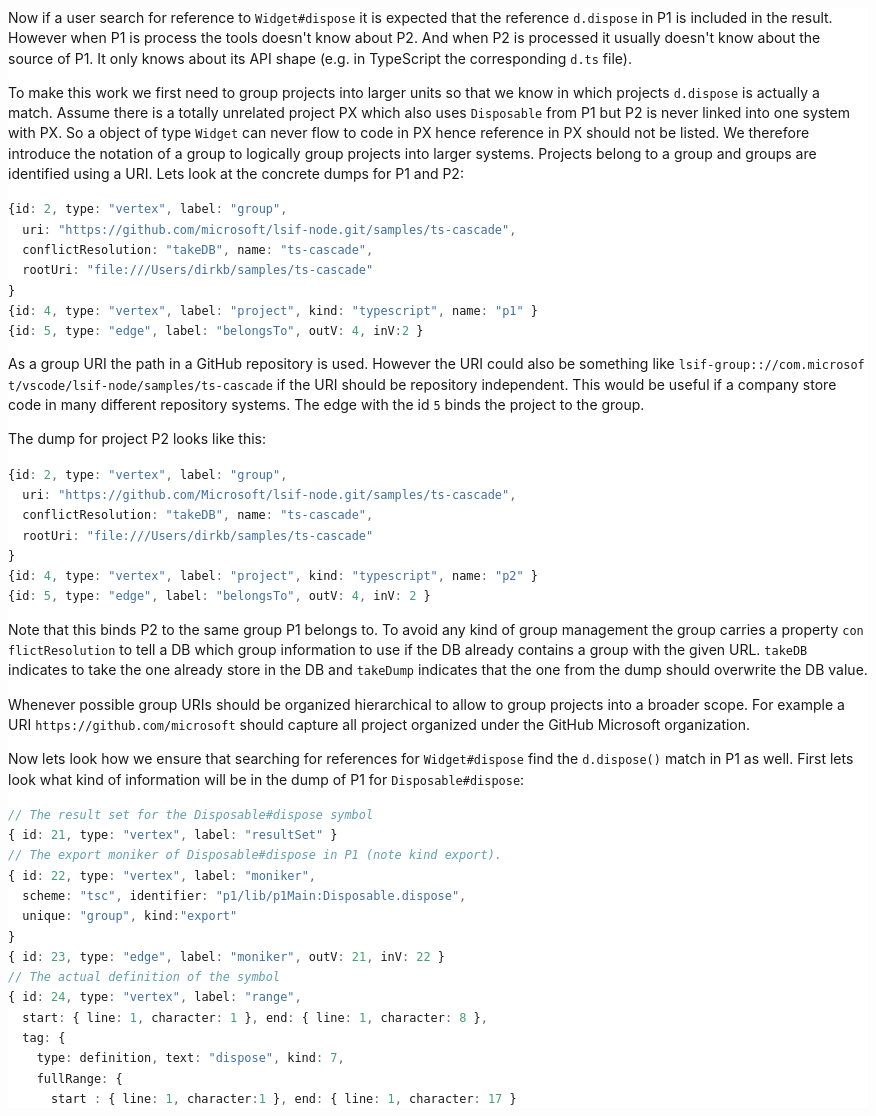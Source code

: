 Now if a user search for reference to `Widget#dispose` it is expected that the reference `d.dispose` in P1 is included in the result. However when P1 is process the tools doesn't know about P2. And when P2 is processed it usually doesn't know about the source of P1. It only knows about its API shape (e.g. in TypeScript the corresponding `d.ts` file).

To make this work we first need to group projects into larger units so that we know in which projects `d.dispose` is actually a match. Assume there is a totally unrelated project PX which also uses `Disposable` from P1 but P2 is never linked into one system with PX. So a object of type `Widget` can never flow to code in PX hence reference in PX should not be listed. We therefore introduce the notation of a group to logically group projects into larger systems. Projects belong to a group and groups are identified using a URI. Lets look at the concrete dumps for P1 and P2:

```typescript
{id: 2, type: "vertex", label: "group",
  uri: "https://github.com/microsoft/lsif-node.git/samples/ts-cascade",
  conflictResolution: "takeDB", name: "ts-cascade",
  rootUri: "file:///Users/dirkb/samples/ts-cascade"
}
{id: 4, type: "vertex", label: "project", kind: "typescript", name: "p1" }
{id: 5, type: "edge", label: "belongsTo", outV: 4, inV:2 }
```

As a group URI the path in a GitHub repository is used. However the URI could also be something like `lsif-group:://com.microsoft/vscode/lsif-node/samples/ts-cascade` if the URI should be repository independent. This would be useful if a company store code in many different repository systems. The edge with the id `5` binds the project to the group.

The dump for project P2 looks like this:

```typescript
{id: 2, type: "vertex", label: "group",
  uri: "https://github.com/Microsoft/lsif-node.git/samples/ts-cascade",
  conflictResolution: "takeDB", name: "ts-cascade",
  rootUri: "file:///Users/dirkb/samples/ts-cascade"
}
{id: 4, type: "vertex", label: "project", kind: "typescript", name: "p2" }
{id: 5, type: "edge", label: "belongsTo", outV: 4, inV: 2 }
```

Note that this binds P2 to the same group P1 belongs to. To avoid any kind of group management the group carries a property `conflictResolution` to tell a DB which group information to use if the DB already contains a group with the given URL. `takeDB` indicates to take the one already store in the DB and `takeDump` indicates that the one from the dump should overwrite the DB value.

Whenever possible group URIs should be organized hierarchical to allow to group projects into a broader scope. For example a URI `https://github.com/microsoft` should capture all project organized under the GitHub Microsoft organization.


Now lets look how we ensure that searching for references for `Widget#dispose` find the `d.dispose()` match in P1 as well. First lets look what kind of information will be in the dump of P1 for `Disposable#dispose`:

```typescript
// The result set for the Disposable#dispose symbol
{ id: 21, type: "vertex", label: "resultSet" }
// The export moniker of Disposable#dispose in P1 (note kind export).
{ id: 22, type: "vertex", label: "moniker",
  scheme: "tsc", identifier: "p1/lib/p1Main:Disposable.dispose",
  unique: "group", kind:"export"
}
{ id: 23, type: "edge", label: "moniker", outV: 21, inV: 22 }
// The actual definition of the symbol
{ id: 24, type: "vertex", label: "range",
  start: { line: 1, character: 1 }, end: { line: 1, character: 8 },
  tag: {
    type: definition, text: "dispose", kind: 7,
    fullRange: {
      start : { line: 1, character:1 }, end: { line: 1, character: 17 }
```